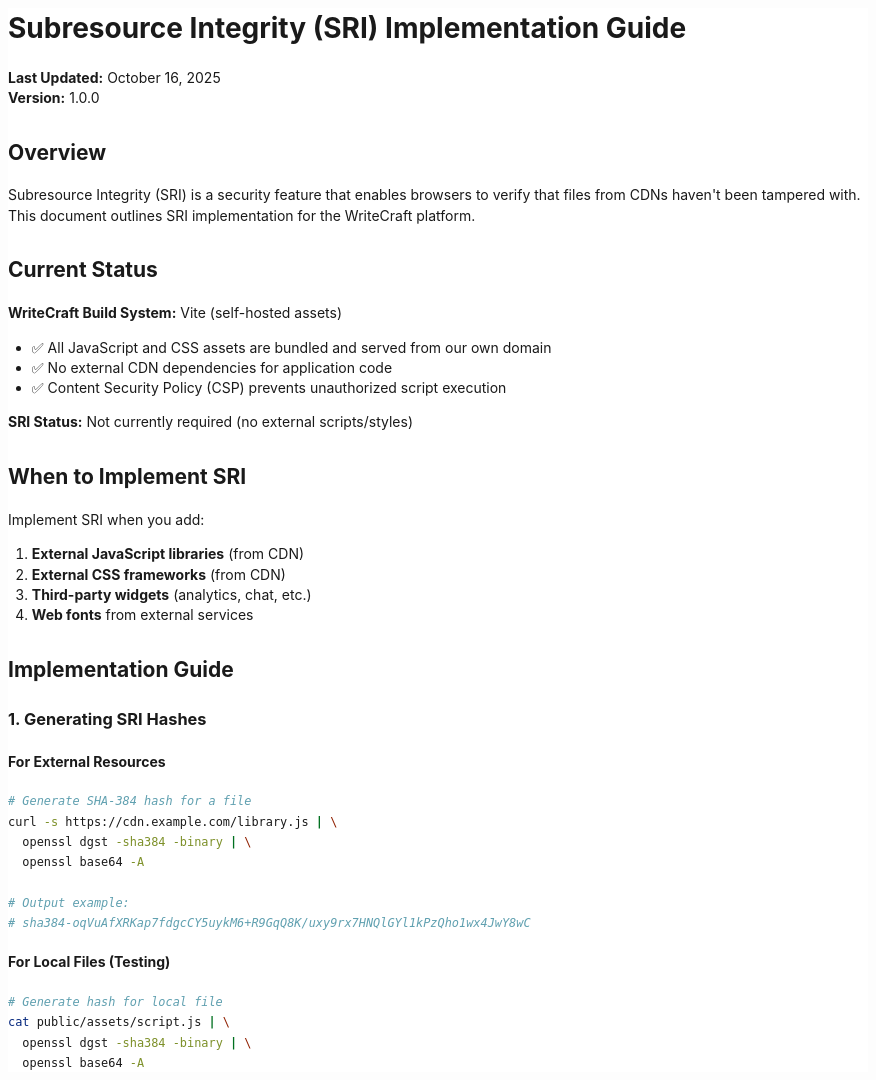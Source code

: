 # Subresource Integrity (SRI) Implementation Guide

**Last Updated:** October 16, 2025  
**Version:** 1.0.0

## Overview

Subresource Integrity (SRI) is a security feature that enables browsers to verify that files from CDNs haven't been tampered with. This document outlines SRI implementation for the WriteCraft platform.

## Current Status

**WriteCraft Build System:** Vite (self-hosted assets)
- ✅ All JavaScript and CSS assets are bundled and served from our own domain
- ✅ No external CDN dependencies for application code
- ✅ Content Security Policy (CSP) prevents unauthorized script execution

**SRI Status:** Not currently required (no external scripts/styles)

## When to Implement SRI

Implement SRI when you add:
1. **External JavaScript libraries** (from CDN)
2. **External CSS frameworks** (from CDN)
3. **Third-party widgets** (analytics, chat, etc.)
4. **Web fonts** from external services

## Implementation Guide

### 1. Generating SRI Hashes

#### For External Resources
```bash
# Generate SHA-384 hash for a file
curl -s https://cdn.example.com/library.js | \
  openssl dgst -sha384 -binary | \
  openssl base64 -A

# Output example:
# sha384-oqVuAfXRKap7fdgcCY5uykM6+R9GqQ8K/uxy9rx7HNQlGYl1kPzQho1wx4JwY8wC
```

#### For Local Files (Testing)
```bash
# Generate hash for local file
cat public/assets/script.js | \
  openssl dgst -sha384 -binary | \
  openssl base64 -A
```
